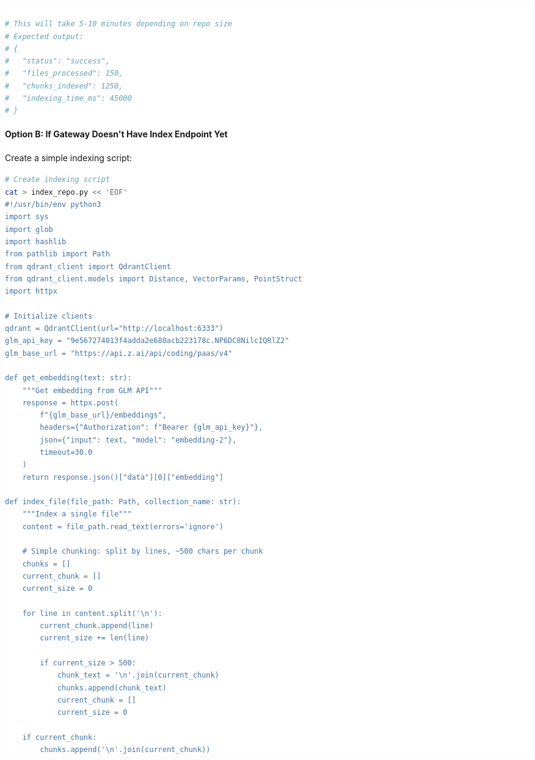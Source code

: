 ```bash

# This will take 5-10 minutes depending on repo size
# Expected output:
# {
#   "status": "success",
#   "files_processed": 150,
#   "chunks_indexed": 1250,
#   "indexing_time_ms": 45000
# }
```

#### Option B: If Gateway Doesn't Have Index Endpoint Yet

Create a simple indexing script:

```bash
# Create indexing script
cat > index_repo.py << 'EOF'
#!/usr/bin/env python3
import sys
import glob
import hashlib
from pathlib import Path
from qdrant_client import QdrantClient
from qdrant_client.models import Distance, VectorParams, PointStruct
import httpx

# Initialize clients
qdrant = QdrantClient(url="http://localhost:6333")
glm_api_key = "9e567274013f4adda2e680acb223178c.NP6DC8NilcIQRlZ2"
glm_base_url = "https://api.z.ai/api/coding/paas/v4"

def get_embedding(text: str):
    """Get embedding from GLM API"""
    response = httpx.post(
        f"{glm_base_url}/embeddings",
        headers={"Authorization": f"Bearer {glm_api_key}"},
        json={"input": text, "model": "embedding-2"},
        timeout=30.0
    )
    return response.json()["data"][0]["embedding"]

def index_file(file_path: Path, collection_name: str):
    """Index a single file"""
    content = file_path.read_text(errors='ignore')

    # Simple chunking: split by lines, ~500 chars per chunk
    chunks = []
    current_chunk = []
    current_size = 0

    for line in content.split('\n'):
        current_chunk.append(line)
        current_size += len(line)

        if current_size > 500:
            chunk_text = '\n'.join(current_chunk)
            chunks.append(chunk_text)
            current_chunk = []
            current_size = 0

    if current_chunk:
        chunks.append('\n'.join(current_chunk))

```